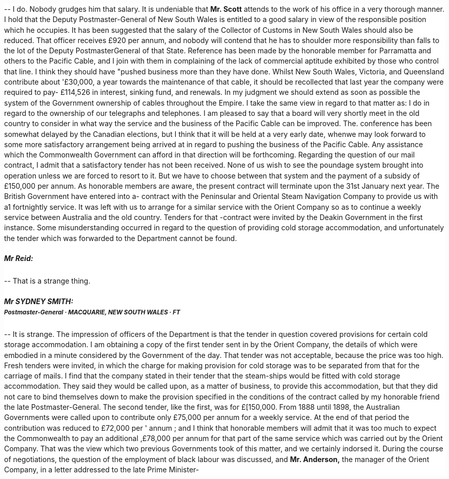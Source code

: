 -- I do. Nobody grudges him that salary. It is undeniable that  **Mr. Scott**  attends to the work of his office in a very thorough manner. I hold that the  Deputy  Postmaster-General of New South Wales is entitled to a good salary in view of the responsible position which he occupies. It has been suggested that the salary of the Collector of Customs in New South Wales should also be reduced. That officer receives £920 per annum, and nobody will contend that he has to shoulder more responsibility than falls to the lot of the  Deputy  PostmasterGeneral of that State. Reference has been made by the honorable member for Parramatta and others to the Pacific Cable, and I join with them in complaining of the lack of commercial aptitude exhibited by those who control that line. I think they should have "pushed business more than they have done. Whilst New South Wales, Victoria, and Queensland contribute about '£30,000, a year towards the maintenance of that cable, it should be recollected that last year the company were required to pay- £114,526 in interest, sinking fund, and renewals. In my judgment we should extend as soon as possible the system of the Government ownership of cables throughout the Empire. I take the same view in regard to that matter as: I do in regard to the ownership of our telegraphs and telephones. I am pleased to say that a board will very shortly meet in the old country to consider in what way the service and the business of the Pacific Cable can be improved. The. conference has been somewhat delayed by the Canadian elections, but I think that it will be held at a very early date, whenwe may look forward to some more satisfactory arrangement being arrived at in regard to pushing the business of the Pacific Cable. Any assistance which the Commonwealth Government can afford in that direction will be forthcoming. Regarding the question of our mail contract, I admit that a satisfactory tender has not been received. None of us wish to see the poundage system brought into operation unless we are forced to resort to it. But we have to choose between that system and the payment of a subsidy of £150,000 per annum. As honorable members are aware, the present contract will terminate upon the 31st January next year. The British Government have entered into a- contract with the Peninsular and Oriental Steam Navigation Company to provide us with a1 fortnightly service. It was left with us to arrange for a similar service with the Orient Company so as to continue a weekly service between Australia and the old country. Tenders for that -contract were invited by the Deakin Government in the first instance. Some misunderstanding occurred in regard to the question of providing cold storage accommodation, and unfortunately the tender which was forwarded to the  Department cannot be found. 

##### Mr Reid:

--  That is a strange thing. 

##### Mr SYDNEY SMITH:<br><small class="text-muted">Postmaster-General &middot; MACQUARIE, NEW SOUTH WALES &middot; FT</small>

-- It is strange. The impression of officers of the Department is that the tender in question covered provisions for certain cold storage accommodation. I am obtaining a copy of the first tender sent in by the Orient Company, the details of which were embodied in a minute  considered by the Government of the day. That tender was not acceptable, because the price was too high. Fresh tenders were invited, in which the charge for making provision for cold storage was to be separated from that for the carriage of mails. I find that the company stated in their tender that the steam-ships would be fitted with cold storage accommodation. They said they would be called upon, as a matter of business, to provide this accommodation, but that they did not care to bind themselves down to make the provision specified in the conditions of the contract called by my honorable friend the late Postmaster-General. The second tender, like the first, was for £[150,000. From 1888 until 1898, the Australian Governments were called upon to contribute only £75,000 per annum for a weekly service. At the end of that period the contribution was reduced to £72,000 per ' annum ; and I think that honorable members will admit that it was too much to expect the Commonwealth to pay an additional ,£78,000 per annum for that part of the same service which was carried out by the Orient Company. That was the view which two previous Governments took of this matter, and we certainly indorsed it. During the course of negotiations, the question of the employment of black labour was discussed, and  **Mr. Anderson,**  the manager of the Orient Company, in a letter addressed to the late Prime Minister- 
